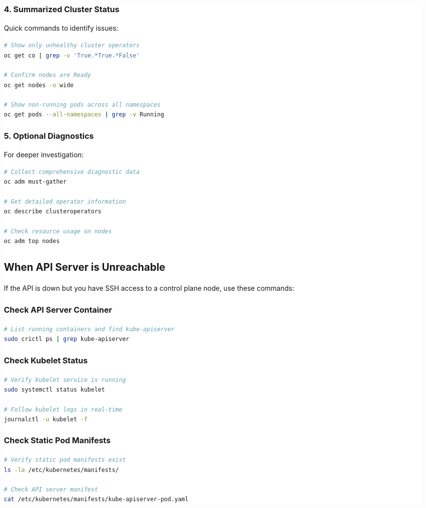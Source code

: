 ### 4. Summarized Cluster Status

Quick commands to identify issues:

```bash
# Show only unhealthy cluster operators
oc get co | grep -v 'True.*True.*False'

# Confirm nodes are Ready
oc get nodes -o wide

# Show non-running pods across all namespaces
oc get pods --all-namespaces | grep -v Running
```

### 5. Optional Diagnostics

For deeper investigation:

```bash
# Collect comprehensive diagnostic data
oc adm must-gather

# Get detailed operator information
oc describe clusteroperators

# Check resource usage on nodes
oc adm top nodes
```

## When API Server is Unreachable

If the API is down but you have SSH access to a control plane node, use these commands:

### Check API Server Container

```bash
# List running containers and find kube-apiserver
sudo crictl ps | grep kube-apiserver
```

### Check Kubelet Status

```bash
# Verify kubelet service is running
sudo systemctl status kubelet

# Follow kubelet logs in real-time
journalctl -u kubelet -f
```

### Check Static Pod Manifests

```bash
# Verify static pod manifests exist
ls -la /etc/kubernetes/manifests/

# Check API server manifest
cat /etc/kubernetes/manifests/kube-apiserver-pod.yaml
```
